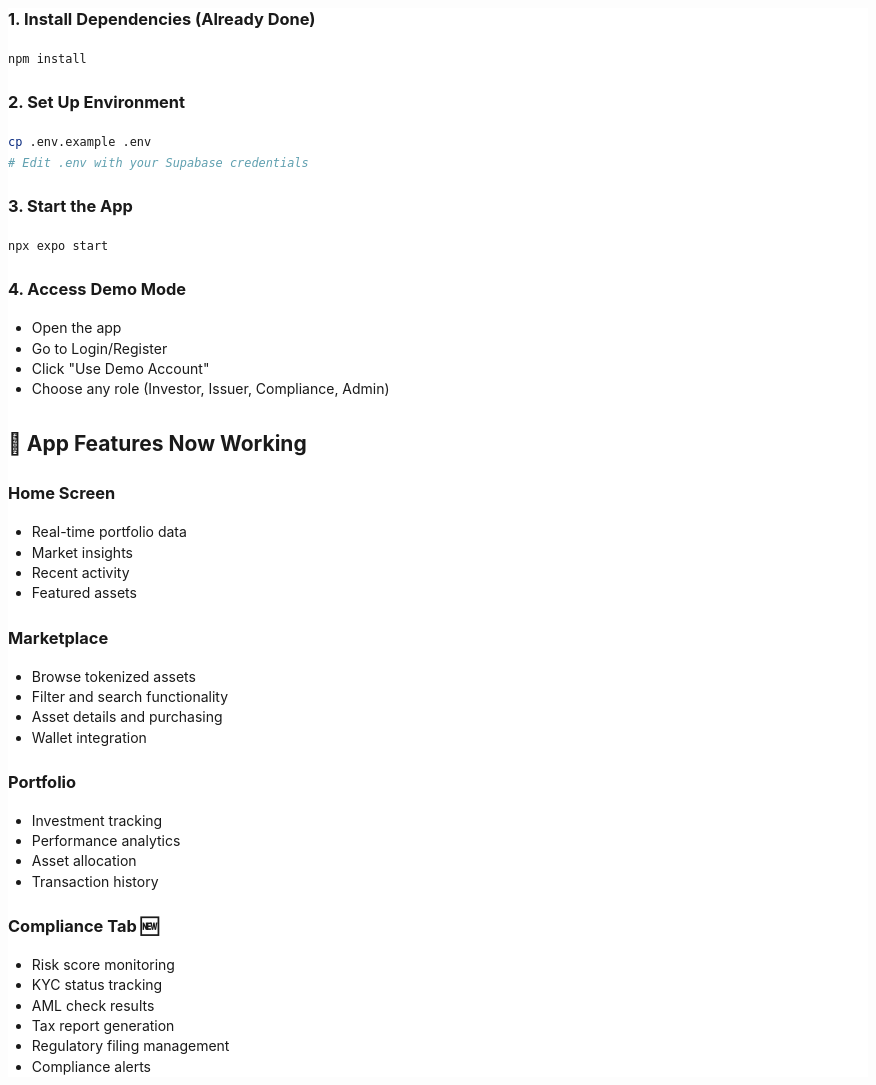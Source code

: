 ### 1. **Install Dependencies** (Already Done)
```bash
npm install
```

### 2. **Set Up Environment**
```bash
cp .env.example .env
# Edit .env with your Supabase credentials
```

### 3. **Start the App**
```bash
npx expo start
```

### 4. **Access Demo Mode**
- Open the app
- Go to Login/Register
- Click "Use Demo Account"
- Choose any role (Investor, Issuer, Compliance, Admin)

## 📱 App Features Now Working

### **Home Screen**
- Real-time portfolio data
- Market insights
- Recent activity
- Featured assets

### **Marketplace**
- Browse tokenized assets
- Filter and search functionality
- Asset details and purchasing
- Wallet integration

### **Portfolio**
- Investment tracking
- Performance analytics
- Asset allocation
- Transaction history

### **Compliance Tab** 🆕
- Risk score monitoring
- KYC status tracking
- AML check results
- Tax report generation
- Regulatory filing management
- Compliance alerts
